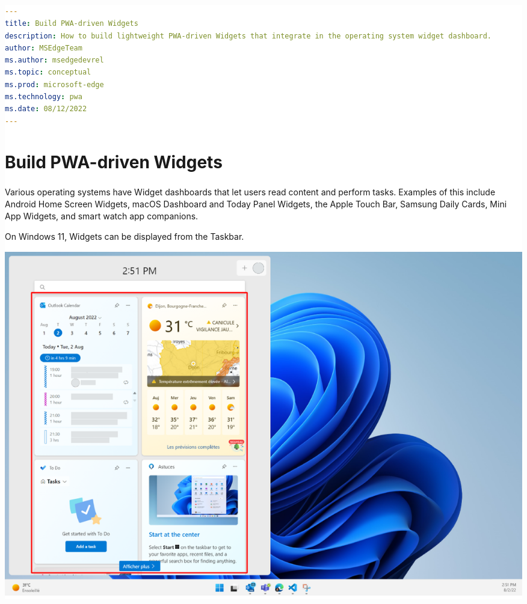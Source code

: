 ```yaml
---
title: Build PWA-driven Widgets
description: How to build lightweight PWA-driven Widgets that integrate in the operating system widget dashboard.
author: MSEdgeTeam
ms.author: msedgedevrel
ms.topic: conceptual
ms.prod: microsoft-edge
ms.technology: pwa
ms.date: 08/12/2022
---
```

# Build PWA-driven Widgets




Various operating systems have Widget dashboards that let users read content and perform tasks. Examples of this include Android Home Screen Widgets, macOS Dashboard and Today Panel Widgets, the Apple Touch Bar, Samsung Daily Cards, Mini App Widgets, and smart watch app companions.

On Windows 11, Widgets can be displayed from the Taskbar.

![The Widget dashboard on Windows 11](../media/windows11-widgets.png) 
